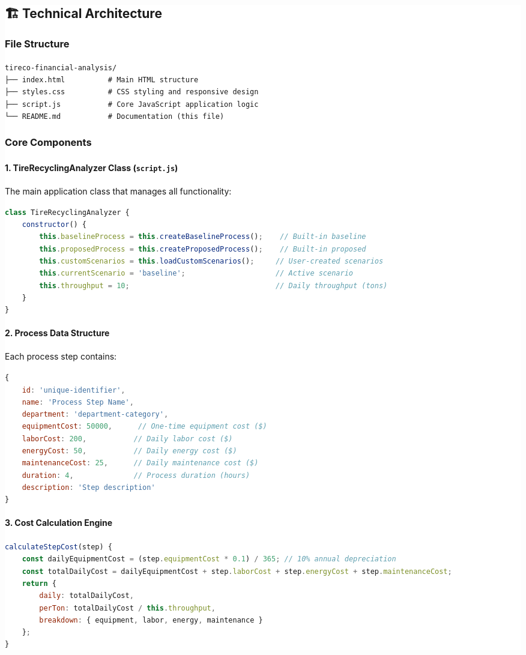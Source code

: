 ## 🏗️ Technical Architecture

### File Structure
```
tireco-financial-analysis/
├── index.html          # Main HTML structure
├── styles.css          # CSS styling and responsive design
├── script.js           # Core JavaScript application logic
└── README.md           # Documentation (this file)
```

### Core Components

#### 1. TireRecyclingAnalyzer Class (`script.js`)
The main application class that manages all functionality:

```javascript
class TireRecyclingAnalyzer {
    constructor() {
        this.baselineProcess = this.createBaselineProcess();    // Built-in baseline
        this.proposedProcess = this.createProposedProcess();    // Built-in proposed
        this.customScenarios = this.loadCustomScenarios();     // User-created scenarios
        this.currentScenario = 'baseline';                     // Active scenario
        this.throughput = 10;                                  // Daily throughput (tons)
    }
}
```

#### 2. Process Data Structure
Each process step contains:
```javascript
{
    id: 'unique-identifier',
    name: 'Process Step Name',
    department: 'department-category',
    equipmentCost: 50000,      // One-time equipment cost ($)
    laborCost: 200,           // Daily labor cost ($)
    energyCost: 50,           // Daily energy cost ($)
    maintenanceCost: 25,      // Daily maintenance cost ($)
    duration: 4,              // Process duration (hours)
    description: 'Step description'
}
```

#### 3. Cost Calculation Engine
```javascript
calculateStepCost(step) {
    const dailyEquipmentCost = (step.equipmentCost * 0.1) / 365; // 10% annual depreciation
    const totalDailyCost = dailyEquipmentCost + step.laborCost + step.energyCost + step.maintenanceCost;
    return {
        daily: totalDailyCost,
        perTon: totalDailyCost / this.throughput,
        breakdown: { equipment, labor, energy, maintenance }
    };
}
```
